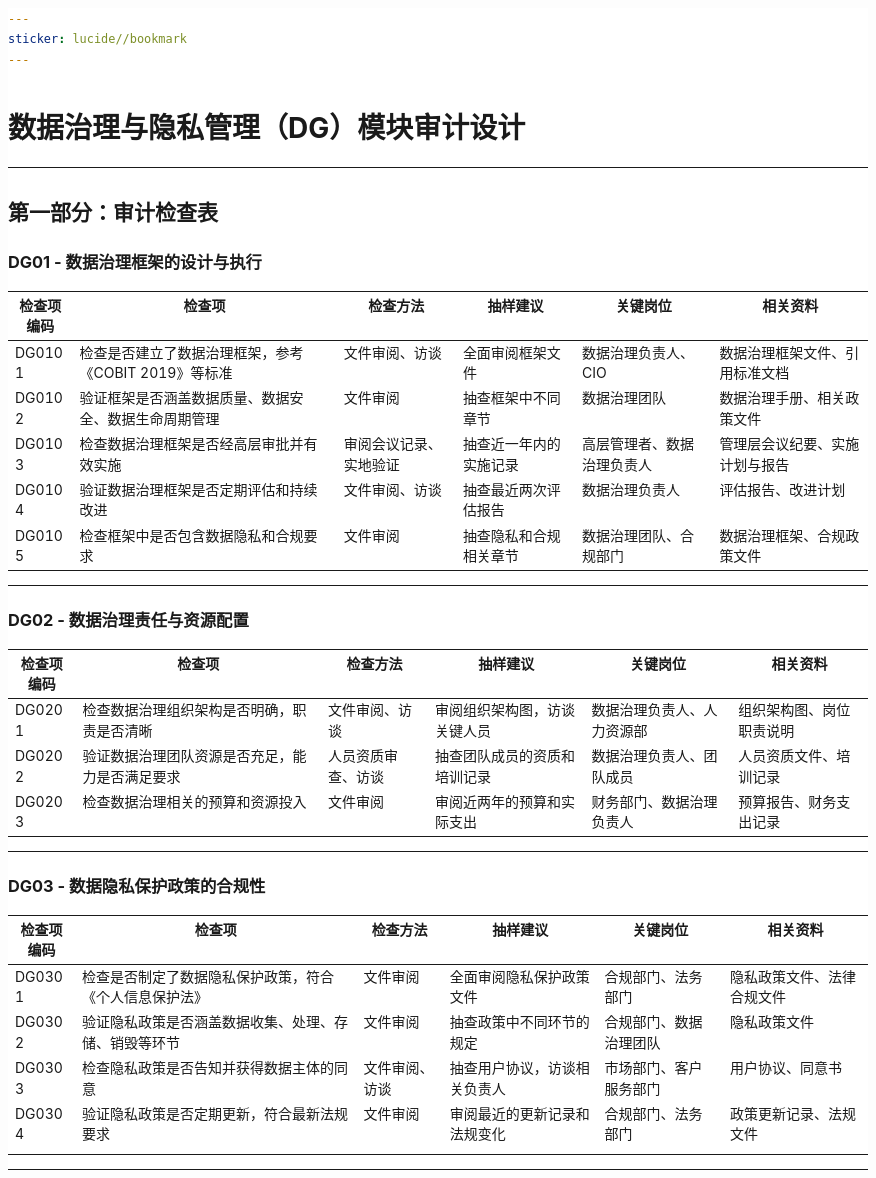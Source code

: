 ```yaml
---
sticker: lucide//bookmark
---
```

# 数据治理与隐私管理（DG）模块审计设计

---

## 第一部分：审计检查表

### **DG01 - 数据治理框架的设计与执行**

| **检查项编码** | **检查项**                         | **检查方法**    | **抽样建议**    | **关键岗位**      | **相关资料**        |
| --------- | ------------------------------- | ----------- | ----------- | ------------- | --------------- |
| DG0101    | 检查是否建立了数据治理框架，参考《COBIT 2019》等标准 | 文件审阅、访谈     | 全面审阅框架文件    | 数据治理负责人、CIO   | 数据治理框架文件、引用标准文档 |
| DG0102    | 验证框架是否涵盖数据质量、数据安全、数据生命周期管理      | 文件审阅        | 抽查框架中不同章节   | 数据治理团队        | 数据治理手册、相关政策文件   |
| DG0103    | 检查数据治理框架是否经高层审批并有效实施            | 审阅会议记录、实地验证 | 抽查近一年内的实施记录 | 高层管理者、数据治理负责人 | 管理层会议纪要、实施计划与报告 |
| DG0104    | 验证数据治理框架是否定期评估和持续改进             | 文件审阅、访谈     | 抽查最近两次评估报告  | 数据治理负责人       | 评估报告、改进计划       |
| DG0105    | 检查框架中是否包含数据隐私和合规要求              | 文件审阅        | 抽查隐私和合规相关章节 | 数据治理团队、合规部门   | 数据治理框架、合规政策文件   |

---

### **DG02 - 数据治理责任与资源配置**

| **检查项编码** | **检查项**                 | **检查方法**  | **抽样建议**       | **关键岗位**      | **相关资料**     |
| --------- | ----------------------- | --------- | -------------- | ------------- | ------------ |
| DG0201    | 检查数据治理组织架构是否明确，职责是否清晰   | 文件审阅、访谈   | 审阅组织架构图，访谈关键人员 | 数据治理负责人、人力资源部 | 组织架构图、岗位职责说明 |
| DG0202    | 验证数据治理团队资源是否充足，能力是否满足要求 | 人员资质审查、访谈 | 抽查团队成员的资质和培训记录 | 数据治理负责人、团队成员  | 人员资质文件、培训记录  |
| DG0203    | 检查数据治理相关的预算和资源投入        | 文件审阅      | 审阅近两年的预算和实际支出  | 财务部门、数据治理负责人  | 预算报告、财务支出记录  |

---

### **DG03 - 数据隐私保护政策的合规性**

| **检查项编码** | **检查项**                     | **检查方法** | **抽样建议**       | **关键岗位**    | **相关资料**      |
| --------- | --------------------------- | -------- | -------------- | ----------- | ------------- |
| DG0301    | 检查是否制定了数据隐私保护政策，符合《个人信息保护法》 | 文件审阅     | 全面审阅隐私保护政策文件   | 合规部门、法务部门   | 隐私政策文件、法律合规文件 |
| DG0302    | 验证隐私政策是否涵盖数据收集、处理、存储、销毁等环节  | 文件审阅     | 抽查政策中不同环节的规定   | 合规部门、数据治理团队 | 隐私政策文件        |
| DG0303    | 检查隐私政策是否告知并获得数据主体的同意        | 文件审阅、访谈  | 抽查用户协议，访谈相关负责人 | 市场部门、客户服务部门 | 用户协议、同意书      |
| DG0304    | 验证隐私政策是否定期更新，符合最新法规要求       | 文件审阅     | 审阅最近的更新记录和法规变化 | 合规部门、法务部门   | 政策更新记录、法规文件   |
|           |                             |          |                |             |               |

---